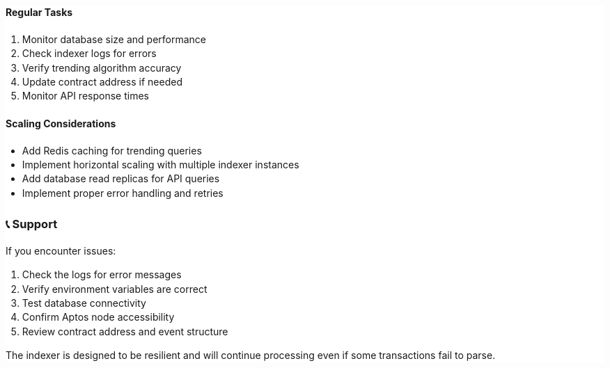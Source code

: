 #### Regular Tasks
1. Monitor database size and performance
2. Check indexer logs for errors
3. Verify trending algorithm accuracy
4. Update contract address if needed
5. Monitor API response times

#### Scaling Considerations
- Add Redis caching for trending queries
- Implement horizontal scaling with multiple indexer instances
- Add database read replicas for API queries
- Implement proper error handling and retries

### 📞 Support

If you encounter issues:
1. Check the logs for error messages
2. Verify environment variables are correct
3. Test database connectivity
4. Confirm Aptos node accessibility
5. Review contract address and event structure

The indexer is designed to be resilient and will continue processing even if some transactions fail to parse.
